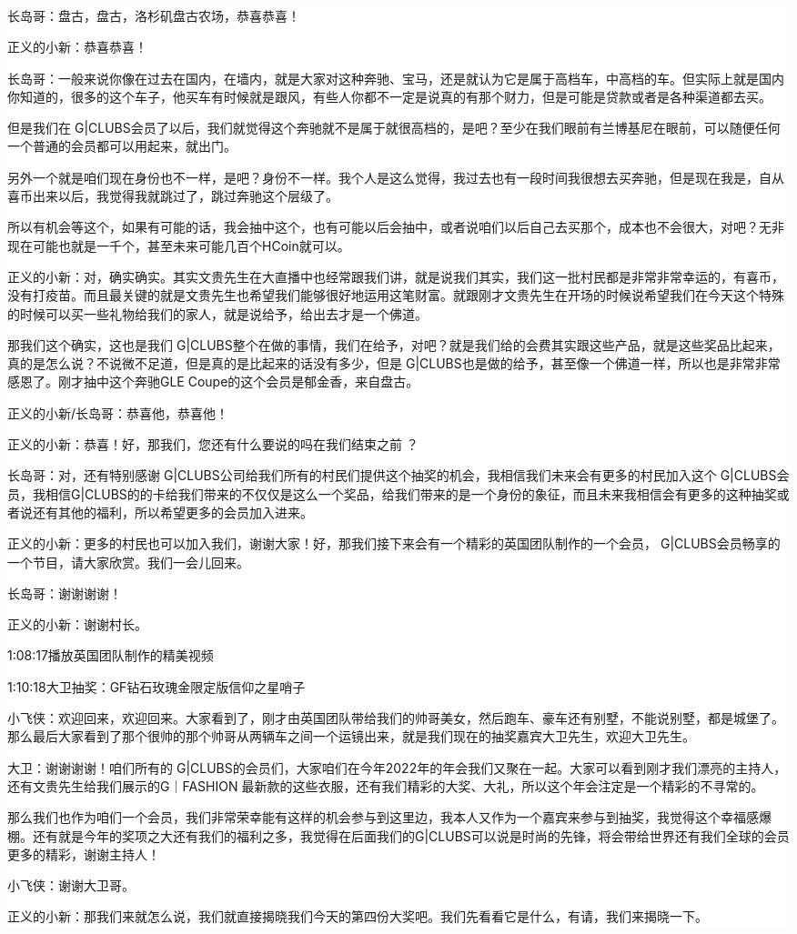 
长岛哥：盘古，盘古，洛杉矶盘古农场，恭喜恭喜！


正义的小新：恭喜恭喜！


长岛哥：一般来说你像在过去在国内，在墙内，就是大家对这种奔驰、宝马，还是就认为它是属于高档车，中高档的车。但实际上就是国内你知道的，很多的这个车子，他买车有时候就是跟风，有些人你都不一定是说真的有那个财力，但是可能是贷款或者是各种渠道都去买。


但是我们在 G|CLUBS会员了以后，我们就觉得这个奔驰就不是属于就很高档的，是吧？至少在我们眼前有兰博基尼在眼前，可以随便任何一个普通的会员都可以用起来，就出门。


另外一个就是咱们现在身份也不一样，是吧？身份不一样。我个人是这么觉得，我过去也有一段时间我很想去买奔驰，但是现在我是，自从喜币出来以后，我觉得我就跳过了，跳过奔驰这个层级了。


所以有机会等这个，如果有可能的话，我会抽中这个，也有可能以后会抽中，或者说咱们以后自己去买那个，成本也不会很大，对吧？无非现在可能也就是一千个，甚至未来可能几百个HCoin就可以。


正义的小新：对，确实确实。其实文贵先生在大直播中也经常跟我们讲，就是说我们其实，我们这一批村民都是非常非常幸运的，有喜币，没有打疫苗。而且最关键的就是文贵先生也希望我们能够很好地运用这笔财富。就跟刚才文贵先生在开场的时候说希望我们在今天这个特殊的时候可以买一些礼物给我们的家人，就是说给予，给出去才是一个佛道。


那我们这个确实，这也是我们 G|CLUBS整个在做的事情，我们在给予，对吧？就是我们给的会费其实跟这些产品，就是这些奖品比起来，真的是怎么说？不说微不足道，但是真的是比起来的话没有多少，但是 G|CLUBS也是做的给予，甚至像一个佛道一样，所以也是非常非常感恩了。刚才抽中这个奔驰GLE Coupe的这个会员是郁金香，来自盘古。


正义的小新/长岛哥：恭喜他，恭喜他！


正义的小新：恭喜！好，那我们，您还有什么要说的吗在我们结束之前 ？


长岛哥：对，还有特别感谢 G|CLUBS公司给我们所有的村民们提供这个抽奖的机会，我相信我们未来会有更多的村民加入这个 G|CLUBS会员，我相信G|CLUBS的的卡给我们带来的不仅仅是这么一个奖品，给我们带来的是一个身份的象征，而且未来我相信会有更多的这种抽奖或者说还有其他的福利，所以希望更多的会员加入进来。


正义的小新：更多的村民也可以加入我们，谢谢大家！好，那我们接下来会有一个精彩的英国团队制作的一个会员， G|CLUBS会员畅享的一个节目，请大家欣赏。我们一会儿回来。


长岛哥：谢谢谢谢！


正义的小新：谢谢村长。


1:08:17播放英国团队制作的精美视频


1:10:18大卫抽奖：GF钻石玫瑰金限定版信仰之星哨子


小飞侠：欢迎回来，欢迎回来。大家看到了，刚才由英国团队带给我们的帅哥美女，然后跑车、豪车还有别墅，不能说别墅，都是城堡了。那么最后大家看到了那个很帅的那个帅哥从两辆车之间一个运镜出来，就是我们现在的抽奖嘉宾大卫先生，欢迎大卫先生。


大卫：谢谢谢谢！咱们所有的 G|CLUBS的会员们，大家咱们在今年2022年的年会我们又聚在一起。大家可以看到刚才我们漂亮的主持人，还有文贵先生给我们展示的G｜FASHION   最新款的这些衣服，还有我们精彩的大奖、大礼，所以这个年会注定是一个精彩的不寻常的。


那么我们也作为咱们一个会员，我们非常荣幸能有这样的机会参与到这里边，我本人又作为一个嘉宾来参与到抽奖，我觉得这个幸福感爆棚。还有就是今年的奖项之大还有我们的福利之多，我觉得在后面我们的G|CLUBS可以说是时尚的先锋，将会带给世界还有我们全球的会员更多的精彩，谢谢主持人！


小飞侠：谢谢大卫哥。


正义的小新：那我们来就怎么说，我们就直接揭晓我们今天的第四份大奖吧。我们先看看它是什么，有请，我们来揭晓一下。
